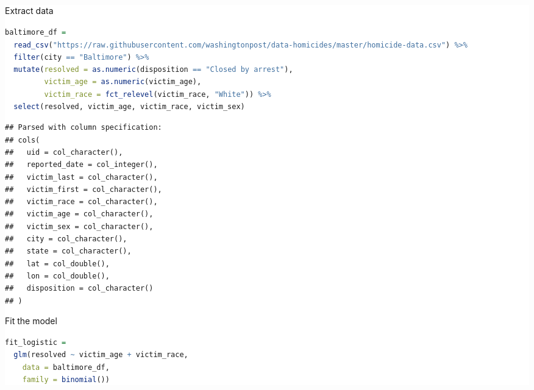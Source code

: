 Extract data

``` r
baltimore_df = 
  read_csv("https://raw.githubusercontent.com/washingtonpost/data-homicides/master/homicide-data.csv") %>% 
  filter(city == "Baltimore") %>% 
  mutate(resolved = as.numeric(disposition == "Closed by arrest"),
         victim_age = as.numeric(victim_age),
         victim_race = fct_relevel(victim_race, "White")) %>% 
  select(resolved, victim_age, victim_race, victim_sex)
```

    ## Parsed with column specification:
    ## cols(
    ##   uid = col_character(),
    ##   reported_date = col_integer(),
    ##   victim_last = col_character(),
    ##   victim_first = col_character(),
    ##   victim_race = col_character(),
    ##   victim_age = col_character(),
    ##   victim_sex = col_character(),
    ##   city = col_character(),
    ##   state = col_character(),
    ##   lat = col_double(),
    ##   lon = col_double(),
    ##   disposition = col_character()
    ## )

Fit the model

``` r
fit_logistic = 
  glm(resolved ~ victim_age + victim_race, 
    data = baltimore_df, 
    family = binomial())
```
